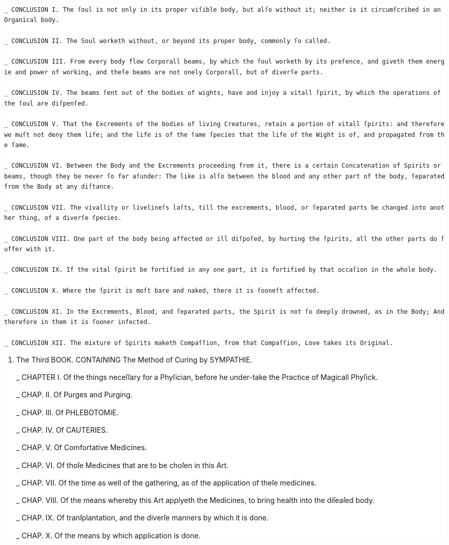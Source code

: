     _ CONCLUSION I. The ſoul is not only in its proper viſible body, but alſo without it; neither is it circumſcribed in an Organical body.

    _ CONCLUSION II. The Soul worketh without, or beyond its proper body, commonly ſo called.

    _ CONCLUSION III. From every body flow Corporall beams, by which the ſoul worketh by its preſence, and giveth them energie and power of working, and theſe beams are not onely Corporall, but of diverſe parts.

    _ CONCLUSION IV. The beams ſent out of the bodies of wights, have and injoy a vitall ſpirit, by which the operations of the ſoul are diſpenſed.

    _ CONCLUSION V. That the Excrements of the bodies of living Creatures, retain a portion of vitall ſpirits: and therefore we muſt not deny them life; and the life is of the ſame ſpecies that the life of the Wight is of, and propagated from the ſame.

    _ CONCLUSION VI. Between the Body and the Excrements proceeding from it, there is a certain Concatenation of Spirits or beams, though they be never ſo far aſunder: The like is alſo between the blood and any other part of the body, ſeparated from the Body at any diſtance.

    _ CONCLUSION VII. The vivallity or livelineſs laſts, till the excrements, blood, or ſeparated parts be changed into another thing, of a diverſe ſpecies.

    _ CONCLUSION VIII. One part of the body being affected or ill diſpoſed, by hurting the ſpirits, all the other parts do ſuffer with it.

    _ CONCLUSION IX. If the vital ſpirit be fortified in any one part, it is fortified by that occaſion in the whole body.

    _ CONCLUSION X. Where the ſpirit is moſt bare and naked, there it is ſooneſt affected.

    _ CONCLUSION XI. In the Excrements, Blood, and ſeparated parts, the Spirit is not ſo deeply drowned, as in the Body; And therefore in them it is ſooner infected.

    _ CONCLUSION XII. The mixture of Spirits maketh Compaſſion, from that Compaſſion, Love takes its Original.

1. The Third BOOK. CONTAINING The Method of Curing by SYMPATHIE.

    _ CHAPTER I. Of the things neceſſary for a Phyſician, before he under-take the Practice of Magicall Phyſick.

    _ CHAP. II. Of Purges and Purging.

    _ CHAP. III. Of PHLEBOTOMIE.

    _ CHAP. IV. Of CAUTERIES.

    _ CHAP. V. Of Comfortative Medicines.

    _ CHAP. VI. Of thoſe Medicines that are to be choſen in this Art.

    _ CHAP. VII. Of the time as well of the gathering, as of the application of theſe medicines.

    _ CHAP. VIII. Of the means whereby this Art applyeth the Medicines, to bring health into the diſeaſed body.

    _ CHAP. IX. Of tranſplantation, and the diverſe manners by which it is done.

    _ CHAP. X. Of the means by which application is done.

